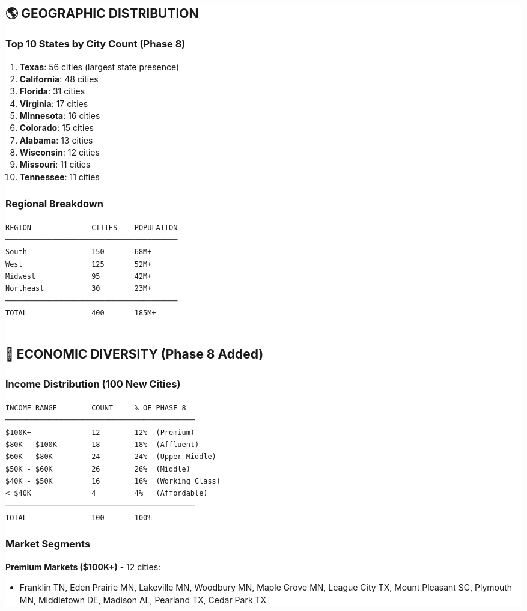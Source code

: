 
## 🌎 GEOGRAPHIC DISTRIBUTION

### Top 10 States by City Count (Phase 8)

1. **Texas**: 56 cities (largest state presence)
2. **California**: 48 cities
3. **Florida**: 31 cities
4. **Virginia**: 17 cities
5. **Minnesota**: 16 cities
6. **Colorado**: 15 cities
7. **Alabama**: 13 cities
8. **Wisconsin**: 12 cities
9. **Missouri**: 11 cities
10. **Tennessee**: 11 cities

### Regional Breakdown

```
REGION              CITIES    POPULATION
────────────────────────────────────────
South               150       68M+
West                125       52M+
Midwest             95        42M+
Northeast           30        23M+
────────────────────────────────────────
TOTAL               400       185M+
```

---

## 💼 ECONOMIC DIVERSITY (Phase 8 Added)

### Income Distribution (100 New Cities)

```
INCOME RANGE        COUNT     % OF PHASE 8
────────────────────────────────────────────
$100K+              12        12%  (Premium)
$80K - $100K        18        18%  (Affluent)
$60K - $80K         24        24%  (Upper Middle)
$50K - $60K         26        26%  (Middle)
$40K - $50K         16        16%  (Working Class)
< $40K              4         4%   (Affordable)
────────────────────────────────────────────
TOTAL               100       100%
```

### Market Segments

**Premium Markets ($100K+)** - 12 cities:
- Franklin TN, Eden Prairie MN, Lakeville MN, Woodbury MN, Maple Grove MN, League City TX, Mount Pleasant SC, Plymouth MN, Middletown DE, Madison AL, Pearland TX, Cedar Park TX
